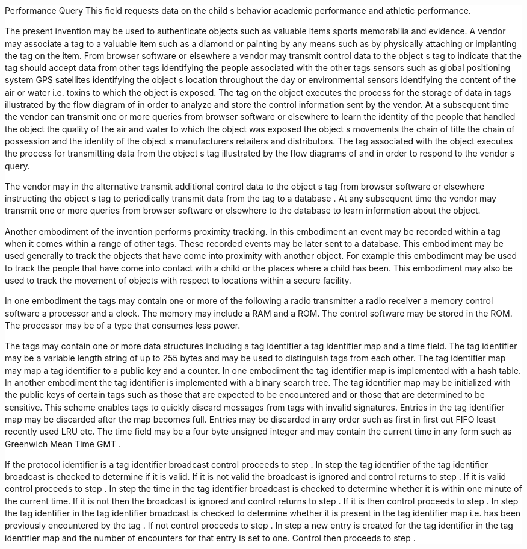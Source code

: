 Performance Query This field requests data on the child s behavior academic performance and athletic performance.

The present invention may be used to authenticate objects such as valuable items sports memorabilia and evidence. A vendor may associate a tag to a valuable item such as a diamond or painting by any means such as by physically attaching or implanting the tag on the item. From browser software or elsewhere a vendor may transmit control data to the object s tag to indicate that the tag should accept data from other tags identifying the people associated with the other tags sensors such as global positioning system GPS satellites identifying the object s location throughout the day or environmental sensors identifying the content of the air or water i.e. toxins to which the object is exposed. The tag on the object executes the process for the storage of data in tags illustrated by the flow diagram of in order to analyze and store the control information sent by the vendor. At a subsequent time the vendor can transmit one or more queries from browser software or elsewhere to learn the identity of the people that handled the object the quality of the air and water to which the object was exposed the object s movements the chain of title the chain of possession and the identity of the object s manufacturers retailers and distributors. The tag associated with the object executes the process for transmitting data from the object s tag illustrated by the flow diagrams of and in order to respond to the vendor s query.

The vendor may in the alternative transmit additional control data to the object s tag from browser software or elsewhere instructing the object s tag to periodically transmit data from the tag to a database . At any subsequent time the vendor may transmit one or more queries from browser software or elsewhere to the database to learn information about the object.

Another embodiment of the invention performs proximity tracking. In this embodiment an event may be recorded within a tag when it comes within a range of other tags. These recorded events may be later sent to a database. This embodiment may be used generally to track the objects that have come into proximity with another object. For example this embodiment may be used to track the people that have come into contact with a child or the places where a child has been. This embodiment may also be used to track the movement of objects with respect to locations within a secure facility.

In one embodiment the tags may contain one or more of the following a radio transmitter a radio receiver a memory control software a processor and a clock. The memory may include a RAM and a ROM. The control software may be stored in the ROM. The processor may be of a type that consumes less power.

The tags may contain one or more data structures including a tag identifier a tag identifier map and a time field. The tag identifier may be a variable length string of up to 255 bytes and may be used to distinguish tags from each other. The tag identifier map may map a tag identifier to a public key and a counter. In one embodiment the tag identifier map is implemented with a hash table. In another embodiment the tag identifier is implemented with a binary search tree. The tag identifier map may be initialized with the public keys of certain tags such as those that are expected to be encountered and or those that are determined to be sensitive. This scheme enables tags to quickly discard messages from tags with invalid signatures. Entries in the tag identifier map may be discarded after the map becomes full. Entries may be discarded in any order such as first in first out FIFO least recently used LRU etc. The time field may be a four byte unsigned integer and may contain the current time in any form such as Greenwich Mean Time GMT .

If the protocol identifier is a tag identifier broadcast control proceeds to step . In step the tag identifier of the tag identifier broadcast is checked to determine if it is valid. If it is not valid the broadcast is ignored and control returns to step . If it is valid control proceeds to step . In step the time in the tag identifier broadcast is checked to determine whether it is within one minute of the current time. If it is not then the broadcast is ignored and control returns to step . If it is then control proceeds to step . In step the tag identifier in the tag identifier broadcast is checked to determine whether it is present in the tag identifier map i.e. has been previously encountered by the tag . If not control proceeds to step . In step a new entry is created for the tag identifier in the tag identifier map and the number of encounters for that entry is set to one. Control then proceeds to step .
